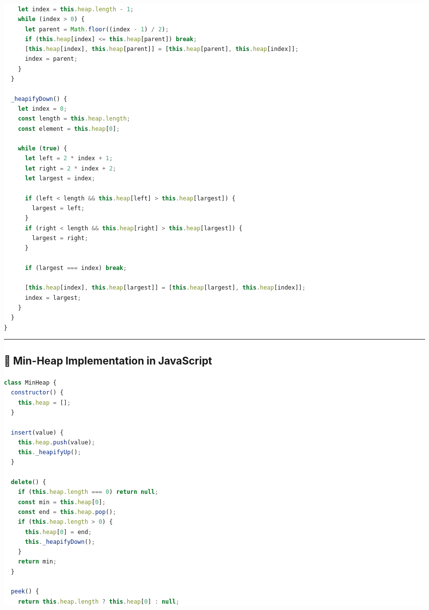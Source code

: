 ```javascript
    let index = this.heap.length - 1;
    while (index > 0) {
      let parent = Math.floor((index - 1) / 2);
      if (this.heap[index] <= this.heap[parent]) break;
      [this.heap[index], this.heap[parent]] = [this.heap[parent], this.heap[index]];
      index = parent;
    }
  }

  _heapifyDown() {
    let index = 0;
    const length = this.heap.length;
    const element = this.heap[0];

    while (true) {
      let left = 2 * index + 1;
      let right = 2 * index + 2;
      let largest = index;

      if (left < length && this.heap[left] > this.heap[largest]) {
        largest = left;
      }
      if (right < length && this.heap[right] > this.heap[largest]) {
        largest = right;
      }

      if (largest === index) break;

      [this.heap[index], this.heap[largest]] = [this.heap[largest], this.heap[index]];
      index = largest;
    }
  }
}
```

---

## 🔶 **Min-Heap Implementation in JavaScript**

```javascript
class MinHeap {
  constructor() {
    this.heap = [];
  }

  insert(value) {
    this.heap.push(value);
    this._heapifyUp();
  }

  delete() {
    if (this.heap.length === 0) return null;
    const min = this.heap[0];
    const end = this.heap.pop();
    if (this.heap.length > 0) {
      this.heap[0] = end;
      this._heapifyDown();
    }
    return min;
  }

  peek() {
    return this.heap.length ? this.heap[0] : null;
```